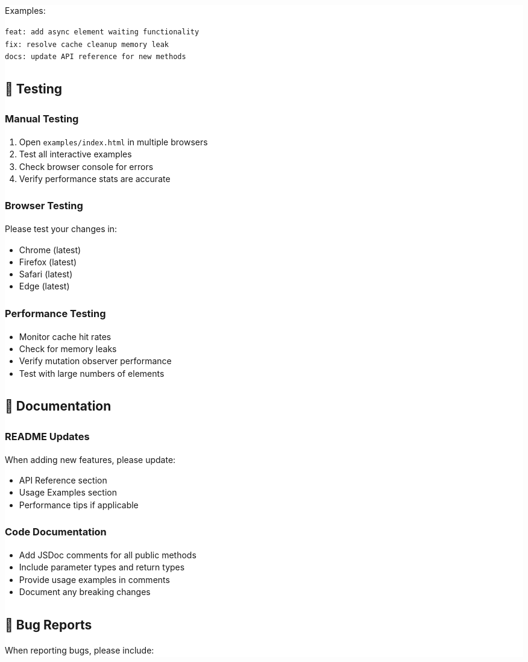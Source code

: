 Examples:
```
feat: add async element waiting functionality
fix: resolve cache cleanup memory leak
docs: update API reference for new methods
```

## 🧪 Testing

### Manual Testing

1. Open `examples/index.html` in multiple browsers
2. Test all interactive examples
3. Check browser console for errors
4. Verify performance stats are accurate

### Browser Testing

Please test your changes in:
- Chrome (latest)
- Firefox (latest)
- Safari (latest)
- Edge (latest)

### Performance Testing

- Monitor cache hit rates
- Check for memory leaks
- Verify mutation observer performance
- Test with large numbers of elements

## 📝 Documentation

### README Updates

When adding new features, please update:
- API Reference section
- Usage Examples section
- Performance tips if applicable

### Code Documentation

- Add JSDoc comments for all public methods
- Include parameter types and return types
- Provide usage examples in comments
- Document any breaking changes

## 🐛 Bug Reports

When reporting bugs, please include:
